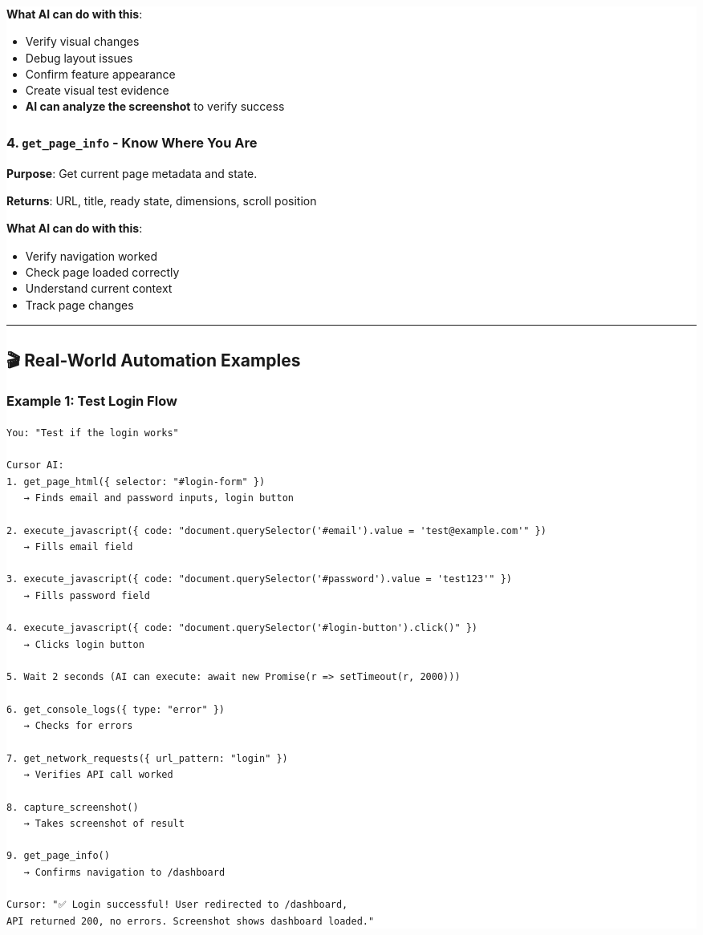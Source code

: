**What AI can do with this**:
- Verify visual changes
- Debug layout issues
- Confirm feature appearance
- Create visual test evidence
- **AI can analyze the screenshot** to verify success

### **4. `get_page_info`** - Know Where You Are
**Purpose**: Get current page metadata and state.

**Returns**: URL, title, ready state, dimensions, scroll position

**What AI can do with this**:
- Verify navigation worked
- Check page loaded correctly
- Understand current context
- Track page changes

---

## 🎬 **Real-World Automation Examples**

### **Example 1: Test Login Flow**
```
You: "Test if the login works"

Cursor AI:
1. get_page_html({ selector: "#login-form" })
   → Finds email and password inputs, login button

2. execute_javascript({ code: "document.querySelector('#email').value = 'test@example.com'" })
   → Fills email field

3. execute_javascript({ code: "document.querySelector('#password').value = 'test123'" })
   → Fills password field

4. execute_javascript({ code: "document.querySelector('#login-button').click()" })
   → Clicks login button

5. Wait 2 seconds (AI can execute: await new Promise(r => setTimeout(r, 2000)))

6. get_console_logs({ type: "error" })
   → Checks for errors

7. get_network_requests({ url_pattern: "login" })
   → Verifies API call worked

8. capture_screenshot()
   → Takes screenshot of result

9. get_page_info()
   → Confirms navigation to /dashboard

Cursor: "✅ Login successful! User redirected to /dashboard, 
API returned 200, no errors. Screenshot shows dashboard loaded."
```
